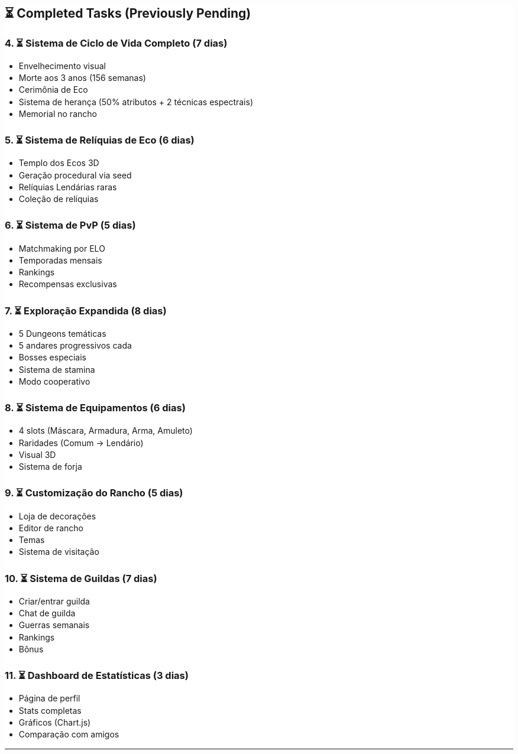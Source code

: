 
## ⏳ Completed Tasks (Previously Pending)

### 4. ⏳ Sistema de Ciclo de Vida Completo (7 dias)
- Envelhecimento visual
- Morte aos 3 anos (156 semanas)
- Cerimônia de Eco
- Sistema de herança (50% atributos + 2 técnicas espectrais)
- Memorial no rancho

### 5. ⏳ Sistema de Relíquias de Eco (6 dias)
- Templo dos Ecos 3D
- Geração procedural via seed
- Relíquias Lendárias raras
- Coleção de relíquias

### 6. ⏳ Sistema de PvP (5 dias)
- Matchmaking por ELO
- Temporadas mensais
- Rankings
- Recompensas exclusivas

### 7. ⏳ Exploração Expandida (8 dias)
- 5 Dungeons temáticas
- 5 andares progressivos cada
- Bosses especiais
- Sistema de stamina
- Modo cooperativo

### 8. ⏳ Sistema de Equipamentos (6 dias)
- 4 slots (Máscara, Armadura, Arma, Amuleto)
- Raridades (Comum → Lendário)
- Visual 3D
- Sistema de forja

### 9. ⏳ Customização do Rancho (5 dias)
- Loja de decorações
- Editor de rancho
- Temas
- Sistema de visitação

### 10. ⏳ Sistema de Guildas (7 dias)
- Criar/entrar guilda
- Chat de guilda
- Guerras semanais
- Rankings
- Bônus

### 11. ⏳ Dashboard de Estatísticas (3 dias)
- Página de perfil
- Stats completas
- Gráficos (Chart.js)
- Comparação com amigos

---